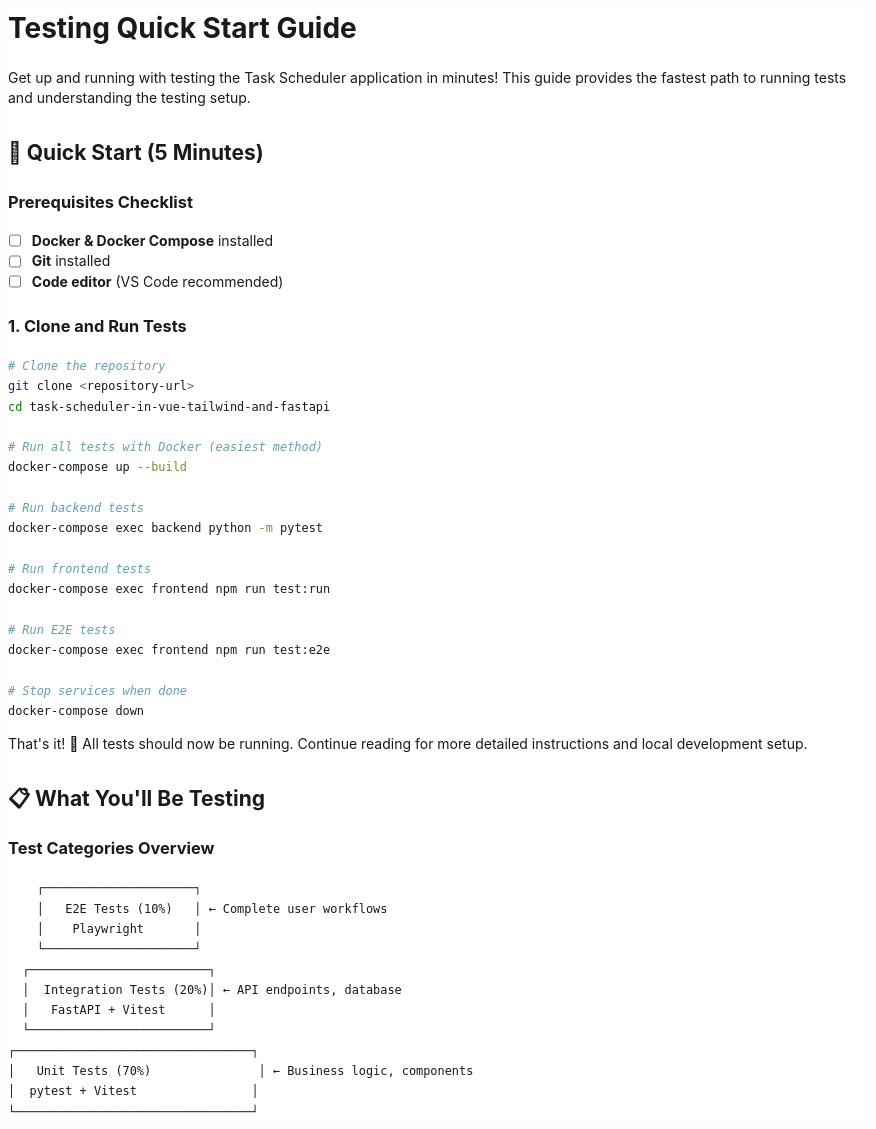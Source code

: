 # Testing Quick Start Guide

Get up and running with testing the Task Scheduler application in minutes! This guide provides the fastest path to running tests and understanding the testing setup.

## 🚀 Quick Start (5 Minutes)

### Prerequisites Checklist

- [ ] **Docker & Docker Compose** installed
- [ ] **Git** installed
- [ ] **Code editor** (VS Code recommended)

### 1. Clone and Run Tests

```bash
# Clone the repository
git clone <repository-url>
cd task-scheduler-in-vue-tailwind-and-fastapi

# Run all tests with Docker (easiest method)
docker-compose up --build

# Run backend tests
docker-compose exec backend python -m pytest

# Run frontend tests
docker-compose exec frontend npm run test:run

# Run E2E tests
docker-compose exec frontend npm run test:e2e

# Stop services when done
docker-compose down
```

That's it! 🎉 All tests should now be running. Continue reading for more detailed instructions and local development setup.

## 📋 What You'll Be Testing

### Test Categories Overview

```
    ┌─────────────────────┐
    │   E2E Tests (10%)   │ ← Complete user workflows
    │    Playwright       │
    └─────────────────────┘
  ┌─────────────────────────┐
  │  Integration Tests (20%)│ ← API endpoints, database
  │   FastAPI + Vitest      │
  └─────────────────────────┘
┌─────────────────────────────────┐
│   Unit Tests (70%)               │ ← Business logic, components
│  pytest + Vitest                │
└─────────────────────────────────┘
```
